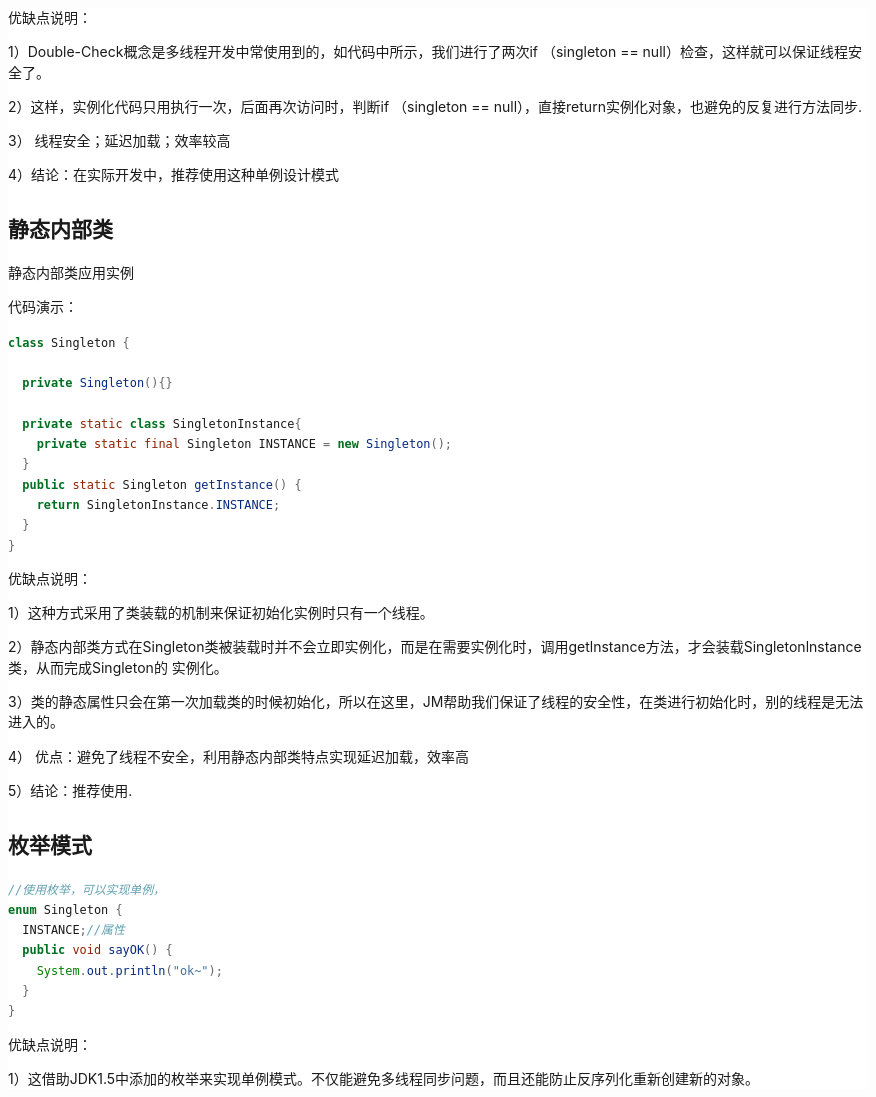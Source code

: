 优缺点说明：

1）Double-Check概念是多线程开发中常使用到的，如代码中所示，我们进行了两次if （singleton == null）检查，这样就可以保证线程安全了。

2）这样，实例化代码只用执行一次，后面再次访问时，判断if （singleton == null），直接return实例化对象，也避免的反复进行方法同步.

3） 线程安全；延迟加载；效率较高

4）结论：在实际开发中，推荐使用这种单例设计模式

## 静态内部类
静态内部类应用实例

代码演示：

```java
class Singleton {
  
  private Singleton(){}
  
  private static class SingletonInstance{
    private static final Singleton INSTANCE = new Singleton();
  }
  public static Singleton getInstance() {
    return SingletonInstance.INSTANCE;
  }
}
```

优缺点说明：

1）这种方式采用了类装载的机制来保证初始化实例时只有一个线程。

2）静态内部类方式在Singleton类被装载时并不会立即实例化，而是在需要实例化时，调用getlnstance方法，才会装载Singletonlnstance类，从而完成Singleton的
实例化。

3）类的静态属性只会在第一次加载类的时候初始化，所以在这里，JM帮助我们保证了线程的安全性，在类进行初始化时，别的线程是无法进入的。

4） 优点：避免了线程不安全，利用静态内部类特点实现延迟加载，效率高

5）结论：推荐使用.

## 枚举模式

```java
//使用枚举，可以实现单例，
enum Singleton {
  INSTANCE;//属性
  public void sayOK() {
    System.out.println("ok~");
  }
}
```

优缺点说明：

1）这借助JDK1.5中添加的枚举来实现单例模式。不仅能避免多线程同步问题，而且还能防止反序列化重新创建新的对象。
